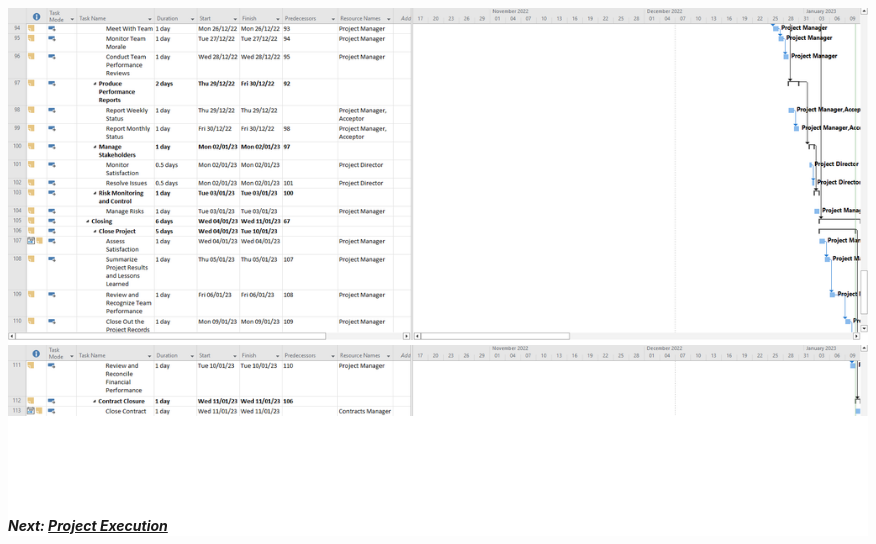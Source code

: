<img src="assets/Project_Milestone_7.png" width="100%">
<img src="assets/Project_Milestone_8.png" width="100%">

<br><br><br>
##### Next: [Project Execution](D-PROJECT_EXECUTION.md)
